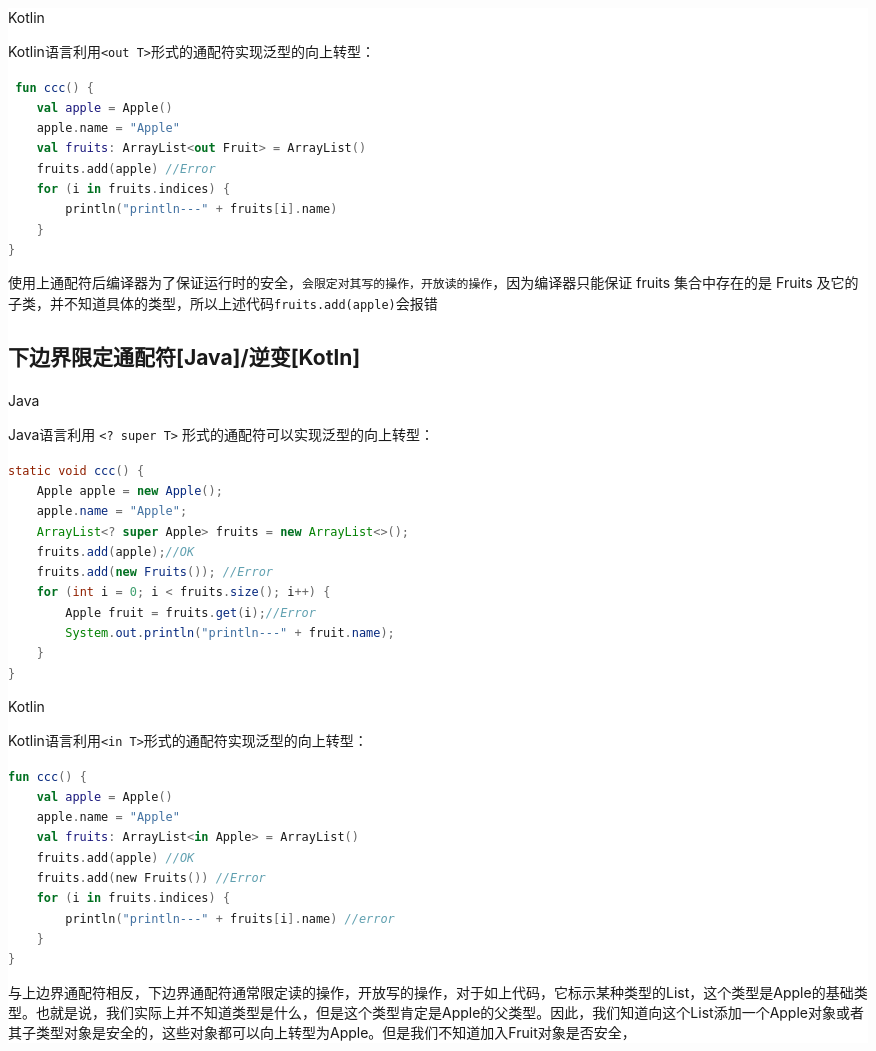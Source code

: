 Kotlin

Kotlin语言利用`<out T>`形式的通配符实现泛型的向上转型：

```kotlin
 fun ccc() {
    val apple = Apple()
    apple.name = "Apple"
    val fruits: ArrayList<out Fruit> = ArrayList()
    fruits.add(apple) //Error
    for (i in fruits.indices) {
        println("println---" + fruits[i].name)
    }
}
```
使用上通配符后编译器为了保证运行时的安全，`会限定对其写的操作，开放读的操作`，因为编译器只能保证 fruits 集合中存在的是 Fruits 及它的子类，并不知道具体的类型，所以上述代码`fruits.add(apple)`会报错


## 下边界限定通配符[Java]/逆变[Kotln]
Java

Java语言利用 `<? super T>` 形式的通配符可以实现泛型的向上转型：
```java
static void ccc() {
    Apple apple = new Apple();
    apple.name = "Apple";
    ArrayList<? super Apple> fruits = new ArrayList<>();
    fruits.add(apple);//OK
    fruits.add(new Fruits()); //Error
    for (int i = 0; i < fruits.size(); i++) {
        Apple fruit = fruits.get(i);//Error
        System.out.println("println---" + fruit.name);
    }
}
```
Kotlin

Kotlin语言利用`<in T>`形式的通配符实现泛型的向上转型：

```kotlin
fun ccc() {
    val apple = Apple()
    apple.name = "Apple"
    val fruits: ArrayList<in Apple> = ArrayList()
    fruits.add(apple) //OK
    fruits.add(new Fruits()) //Error
    for (i in fruits.indices) {
        println("println---" + fruits[i].name) //error
    }
}
```
 与上边界通配符相反，下边界通配符通常限定读的操作，开放写的操作，对于如上代码，它标示某种类型的List，这个类型是Apple的基础类型。也就是说，我们实际上并不知道类型是什么，但是这个类型肯定是Apple的父类型。因此，我们知道向这个List添加一个Apple对象或者其子类型对象是安全的，这些对象都可以向上转型为Apple。但是我们不知道加入Fruit对象是否安全，
